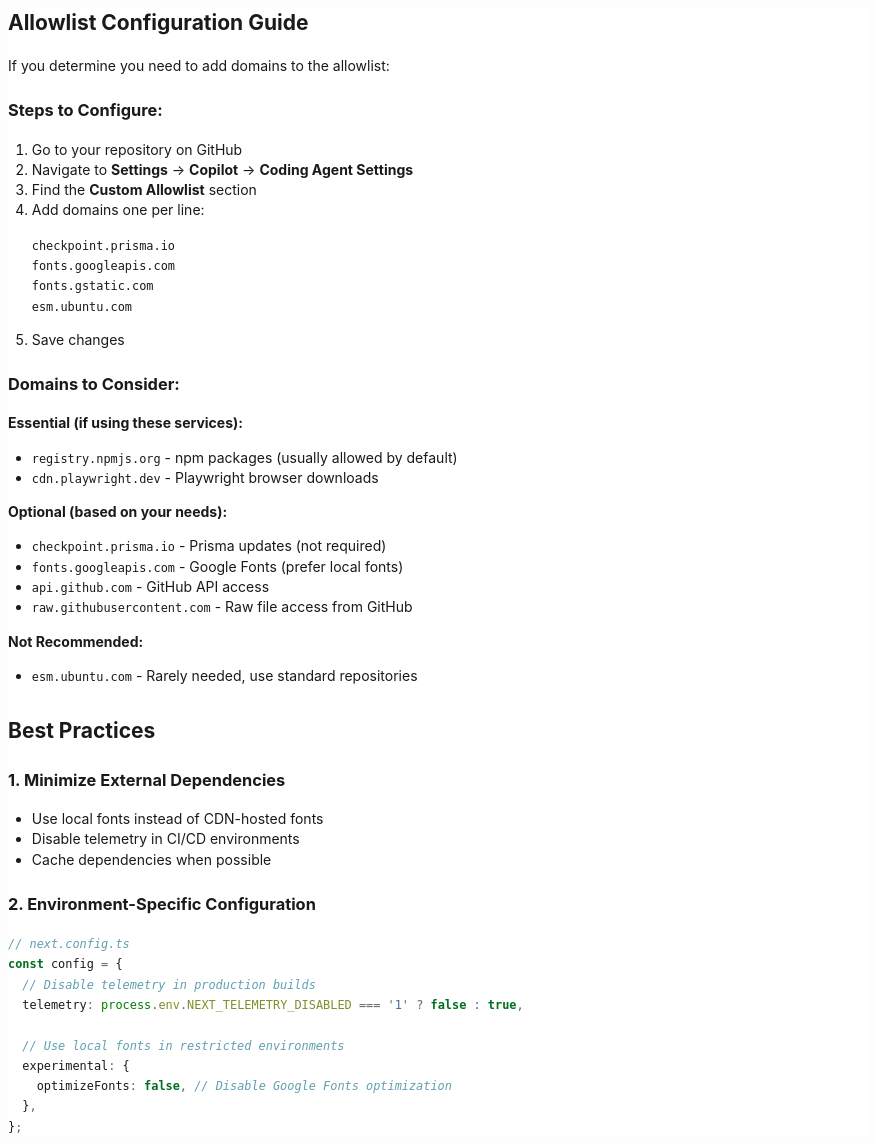 ## Allowlist Configuration Guide

If you determine you need to add domains to the allowlist:

### Steps to Configure:
1. Go to your repository on GitHub
2. Navigate to **Settings** → **Copilot** → **Coding Agent Settings**
3. Find the **Custom Allowlist** section
4. Add domains one per line:
   ```
   checkpoint.prisma.io
   fonts.googleapis.com
   fonts.gstatic.com
   esm.ubuntu.com
   ```
5. Save changes

### Domains to Consider:

**Essential (if using these services):**
- `registry.npmjs.org` - npm packages (usually allowed by default)
- `cdn.playwright.dev` - Playwright browser downloads

**Optional (based on your needs):**
- `checkpoint.prisma.io` - Prisma updates (not required)
- `fonts.googleapis.com` - Google Fonts (prefer local fonts)
- `api.github.com` - GitHub API access
- `raw.githubusercontent.com` - Raw file access from GitHub

**Not Recommended:**
- `esm.ubuntu.com` - Rarely needed, use standard repositories

## Best Practices

### 1. Minimize External Dependencies
- Use local fonts instead of CDN-hosted fonts
- Disable telemetry in CI/CD environments
- Cache dependencies when possible

### 2. Environment-Specific Configuration
```typescript
// next.config.ts
const config = {
  // Disable telemetry in production builds
  telemetry: process.env.NEXT_TELEMETRY_DISABLED === '1' ? false : true,
  
  // Use local fonts in restricted environments
  experimental: {
    optimizeFonts: false, // Disable Google Fonts optimization
  },
};
```
